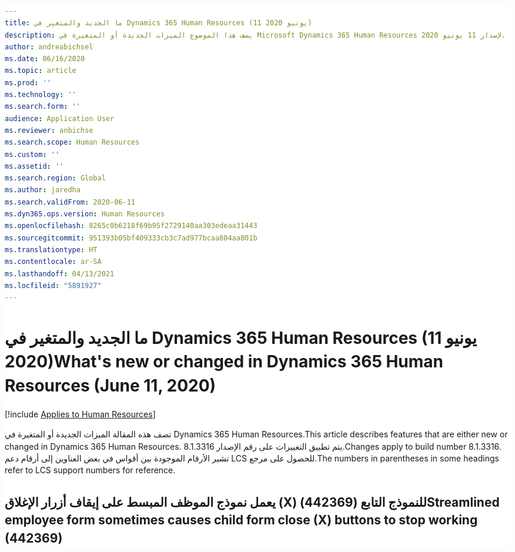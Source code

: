 ```yaml
---
title: ما الجديد والمتغير في Dynamics 365 Human Resources (11 يونيو 2020)
description: يصف هذا الموضوع الميزات الجديدة أو المتغيرة في Microsoft Dynamics 365 Human Resources لإصدار 11 يونيو 2020.
author: andreabichsel
ms.date: 06/16/2020
ms.topic: article
ms.prod: ''
ms.technology: ''
ms.search.form: ''
audience: Application User
ms.reviewer: anbichse
ms.search.scope: Human Resources
ms.custom: ''
ms.assetid: ''
ms.search.region: Global
ms.author: jaredha
ms.search.validFrom: 2020-06-11
ms.dyn365.ops.version: Human Resources
ms.openlocfilehash: 8265c0b6218f69b95f2729140aa303edeaa31443
ms.sourcegitcommit: 951393b05bf409333cb3c7ad977bcaa804aa801b
ms.translationtype: HT
ms.contentlocale: ar-SA
ms.lasthandoff: 04/13/2021
ms.locfileid: "5891927"
---
```

# <a name="whats-new-or-changed-in-dynamics-365-human-resources-june-11-2020"></a><span data-ttu-id="ee1a3-103">ما الجديد والمتغير في Dynamics 365 Human Resources (11 يونيو 2020)</span><span class="sxs-lookup"><span data-stu-id="ee1a3-103">What's new or changed in Dynamics 365 Human Resources (June 11, 2020)</span></span>

[!include [Applies to Human Resources](../includes/applies-to-hr.md)]

<span data-ttu-id="ee1a3-104">تصف هذه المقالة الميزات الجديدة أو المتغيرة في Dynamics 365 Human Resources.</span><span class="sxs-lookup"><span data-stu-id="ee1a3-104">This article describes features that are either new or changed in Dynamics 365 Human Resources.</span></span> <span data-ttu-id="ee1a3-105">يتم تطبيق التغييرات على رقم الإصدار 8.1.3316.</span><span class="sxs-lookup"><span data-stu-id="ee1a3-105">Changes apply to build number 8.1.3316.</span></span> <span data-ttu-id="ee1a3-106">تشير الأرقام الموجودة بين أقواس في بعض العناوين إلى أرقام دعم LCS للحصول على مرجع.</span><span class="sxs-lookup"><span data-stu-id="ee1a3-106">The numbers in parentheses in some headings refer to LCS support numbers for reference.</span></span>

## <a name="streamlined-employee-form-sometimes-causes-child-form-close-x-buttons-to-stop-working-442369"></a><span data-ttu-id="ee1a3-107">يعمل نموذج الموظف المبسط على إيقاف أزرار الإغلاق (X) للنموذج التابع (442369)</span><span class="sxs-lookup"><span data-stu-id="ee1a3-107">Streamlined employee form sometimes causes child form close (X) buttons to stop working (442369)</span></span>
